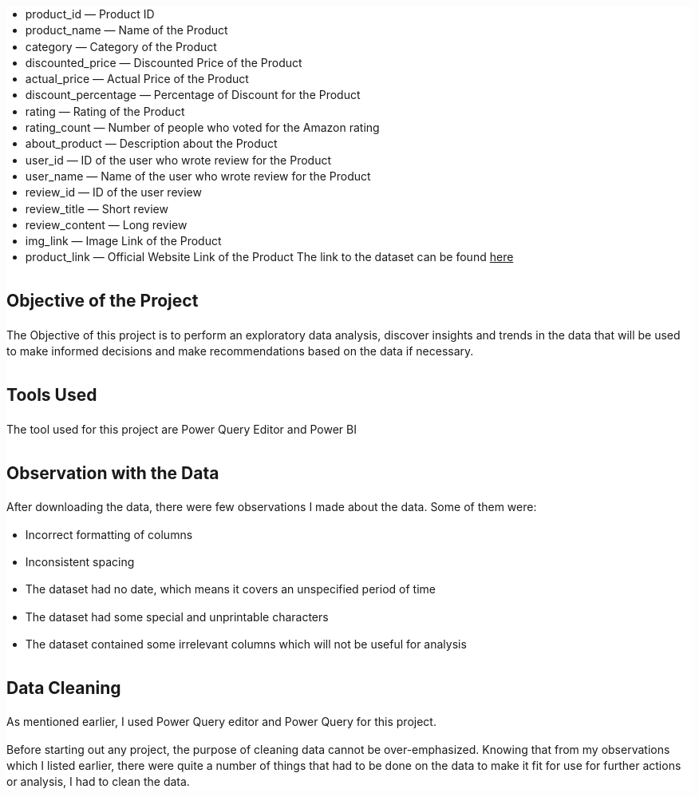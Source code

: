 * product_id — Product ID
* product_name — Name of the Product
* category — Category of the Product
* discounted_price — Discounted Price of the Product
* actual_price — Actual Price of the Product
* discount_percentage — Percentage of Discount for the Product
* rating — Rating of the Product
* rating_count — Number of people who voted for the Amazon rating
* about_product — Description about the Product
* user_id — ID of the user who wrote review for the Product
* user_name — Name of the user who wrote review for the Product
* review_id — ID of the user review
* review_title — Short review
* review_content — Long review
* img_link — Image Link of the Product
* product_link — Official Website Link of the Product
The link to the dataset can be found [here](https://www.kaggle.com/datasets/karkavelrajaj/amazon-sales-dataset)

## Objective of the Project
The Objective of this project is to perform an exploratory data analysis, discover insights and trends in the data that will be used to make informed decisions and make recommendations based on the data if necessary.

## Tools Used
The tool used for this project are Power Query Editor and Power BI

## Observation with the Data
After downloading the data, there were few observations I made about the data. Some of them were:

* Incorrect formatting of columns

* Inconsistent spacing

* The dataset had no date, which means it covers an unspecified period of time

* The dataset had some special and unprintable characters

* The dataset contained some irrelevant columns which will not be useful for analysis

## Data Cleaning
As mentioned earlier, I used Power Query editor and Power Query for this project.

Before starting out any project, the purpose of cleaning data cannot be over-emphasized. Knowing that from my observations which I listed earlier, there were quite a number of things that had to be done on the data to make it fit for use for further actions or analysis, I had to clean the data.

